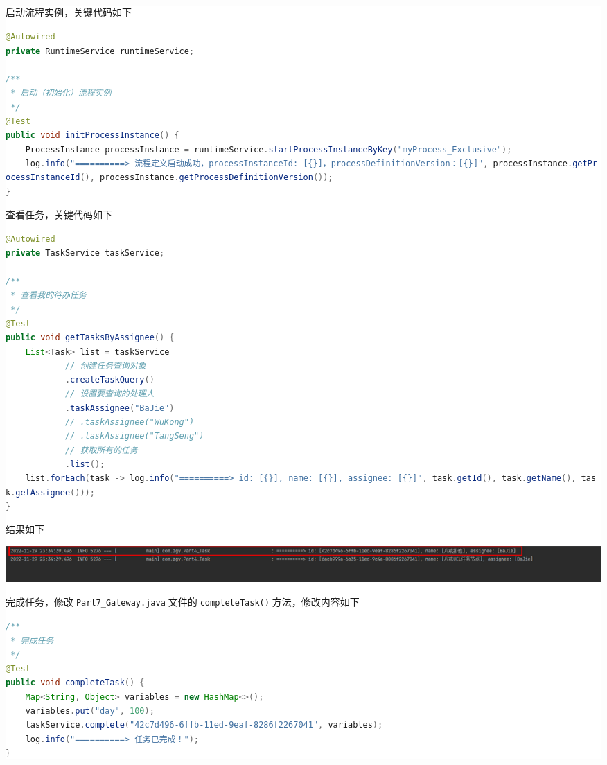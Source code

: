 启动流程实例，关键代码如下

```java
@Autowired
private RuntimeService runtimeService;

/**
 * 启动（初始化）流程实例
 */
@Test
public void initProcessInstance() {
	ProcessInstance processInstance = runtimeService.startProcessInstanceByKey("myProcess_Exclusive");
	log.info("==========> 流程定义启动成功，processInstanceId: [{}]，processDefinitionVersion：[{}]", processInstance.getProcessInstanceId(), processInstance.getProcessDefinitionVersion());
}
```

查看任务，关键代码如下

```java
@Autowired
private TaskService taskService;

/**
 * 查看我的待办任务
 */
@Test
public void getTasksByAssignee() {
	List<Task> list = taskService
			// 创建任务查询对象
			.createTaskQuery()
			// 设置要查询的处理人
			.taskAssignee("BaJie")
			// .taskAssignee("WuKong")
			// .taskAssignee("TangSeng")
			// 获取所有的任务
			.list();
	list.forEach(task -> log.info("==========> id: [{}], name: [{}], assignee: [{}]", task.getId(), task.getName(), task.getAssignee()));
}
```

结果如下

![image-20221129233535084](Activiti7.assets/image-20221129233535084.png)

完成任务，修改 `Part7_Gateway.java` 文件的 `completeTask()` 方法，修改内容如下

```java
/**
 * 完成任务
 */
@Test
public void completeTask() {
	Map<String, Object> variables = new HashMap<>();
	variables.put("day", 100);
	taskService.complete("42c7d496-6ffb-11ed-9eaf-8286f2267041", variables);
	log.info("==========> 任务已完成！");
}
```
